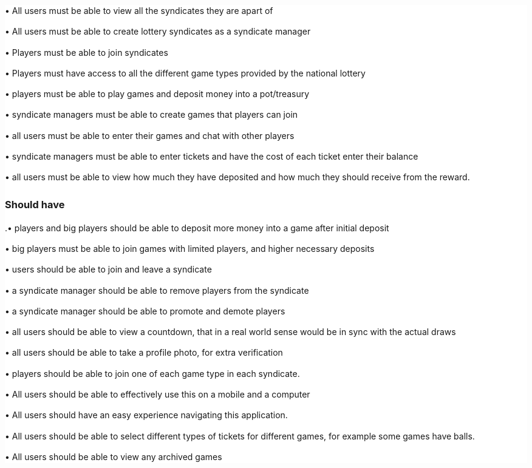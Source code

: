 
•	All users must be able to view all the syndicates they are apart of


•	All users must be able to create lottery syndicates as a syndicate manager


•	Players must be able to join syndicates


•	Players must have access to all the different game types provided by the national lottery


•	players must be able to play games and deposit money into a pot/treasury


•	syndicate managers must be able to create games that players can join 


•	all users must be able to enter their games and chat with other players


•	syndicate managers must be able to enter tickets and have the cost of each ticket enter their balance


•	all users must be able to view how much they have deposited and how much they should receive from the reward.




### Should have
.•	players and big players should be able to deposit more money into a game after initial deposit


•	big players must be able to join games with limited players, and higher necessary deposits


•	users should be able to join and leave a syndicate


•	a syndicate manager should be able to remove players from the syndicate


•	a syndicate manager should be able to promote and demote players


•	all users should be able to view a countdown, that in a real world sense would be in sync with the actual draws


•	all users should be able to take a profile photo, for extra verification


•	players should be able to join one of each game type in each syndicate.


•	All users should be able to effectively use this on a mobile and a computer


•	All users should have an easy experience navigating this application. 


•	All users should be able to select different types of tickets for different games, for example some games have balls.


•	All users should be able to view any archived games
